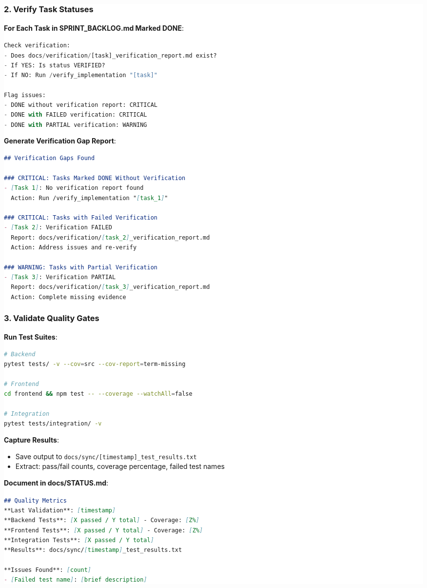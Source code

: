 ### 2. Verify Task Statuses

**For Each Task in SPRINT_BACKLOG.md Marked DONE**:

```python
Check verification:
- Does docs/verification/[task]_verification_report.md exist?
- If YES: Is status VERIFIED?
- If NO: Run /verify_implementation "[task]"

Flag issues:
- DONE without verification report: CRITICAL
- DONE with FAILED verification: CRITICAL
- DONE with PARTIAL verification: WARNING
```

**Generate Verification Gap Report**:
```markdown
## Verification Gaps Found

### CRITICAL: Tasks Marked DONE Without Verification
- [Task 1]: No verification report found
  Action: Run /verify_implementation "[task_1]"

### CRITICAL: Tasks with Failed Verification
- [Task 2]: Verification FAILED
  Report: docs/verification/[task_2]_verification_report.md
  Action: Address issues and re-verify

### WARNING: Tasks with Partial Verification
- [Task 3]: Verification PARTIAL
  Report: docs/verification/[task_3]_verification_report.md
  Action: Complete missing evidence
```

### 3. Validate Quality Gates

**Run Test Suites**:
```bash
# Backend
pytest tests/ -v --cov=src --cov-report=term-missing

# Frontend
cd frontend && npm test -- --coverage --watchAll=false

# Integration
pytest tests/integration/ -v
```

**Capture Results**:
- Save output to `docs/sync/[timestamp]_test_results.txt`
- Extract: pass/fail counts, coverage percentage, failed test names

**Document in docs/STATUS.md**:
```markdown
## Quality Metrics
**Last Validation**: [timestamp]
**Backend Tests**: [X passed / Y total] - Coverage: [Z%]
**Frontend Tests**: [X passed / Y total] - Coverage: [Z%]
**Integration Tests**: [X passed / Y total]
**Results**: docs/sync/[timestamp]_test_results.txt

**Issues Found**: [count]
- [Failed test name]: [brief description]
```
